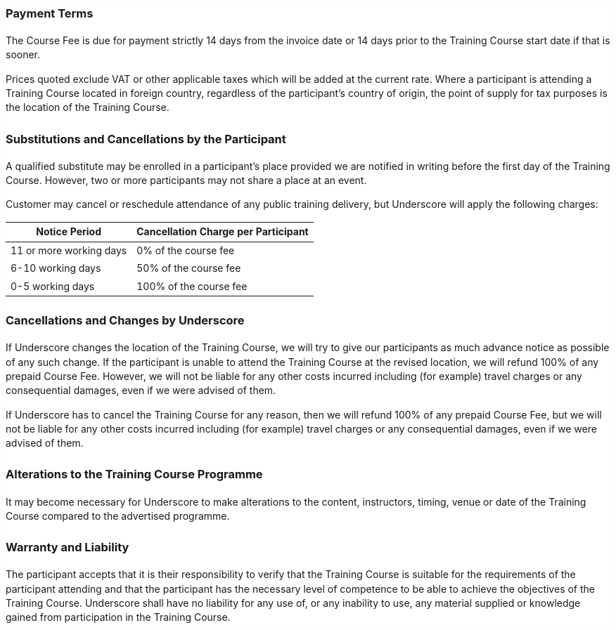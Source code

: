 ### Payment Terms

The Course Fee is due for payment strictly 14 days from the invoice date or 14
days prior to the Training Course start date if that is sooner.

Prices quoted exclude VAT or other applicable taxes which will be added at the
current rate. Where a participant is attending a Training Course located in foreign
country, regardless of the participant’s country of origin, the point of supply for
tax purposes is the location of the Training Course.

### Substitutions and Cancellations by the Participant

A qualified substitute may be enrolled in a participant’s place provided we are
notified in writing before the first day of the Training Course. However, two or
more participants may not share a place at an event.

Customer may cancel or reschedule attendance of any public training delivery,
but Underscore will apply the following charges:

| Notice Period           | Cancellation Charge per Participant |
|-------------------------|-------------------------------------|
| 11 or more working days | 0% of the course fee                |
| 6-10 working days       | 50% of the course fee               |
| 0-5 working days        | 100% of the course fee              |

### Cancellations and Changes by Underscore

If Underscore changes the location of the Training Course, we will try to give our
participants as much advance notice as possible of any such change. If the participant
is unable to attend the Training Course at the revised location, we will refund
100% of any prepaid Course Fee. However, we will not be liable for any other
costs incurred including (for example) travel charges or any consequential
damages, even if we were advised of them.

If Underscore has to cancel the Training Course for any reason, then we will refund
100% of any prepaid Course Fee, but we will not be liable for any other costs
incurred including (for example) travel charges or any consequential damages,
even if we were advised of them.

### Alterations to the Training Course Programme

It may become necessary for Underscore to make alterations to the content,
instructors, timing, venue or date of the Training Course compared to the
advertised programme.

### Warranty and Liability

The participant accepts that it is their responsibility to verify that the Training
Course is suitable for the requirements of the participant attending and that the
participant has the necessary level of competence to be able to achieve the objectives
of the Training Course. Underscore shall have no liability for any use of, or any
inability to use, any material supplied or knowledge gained from participation in the
Training Course.
